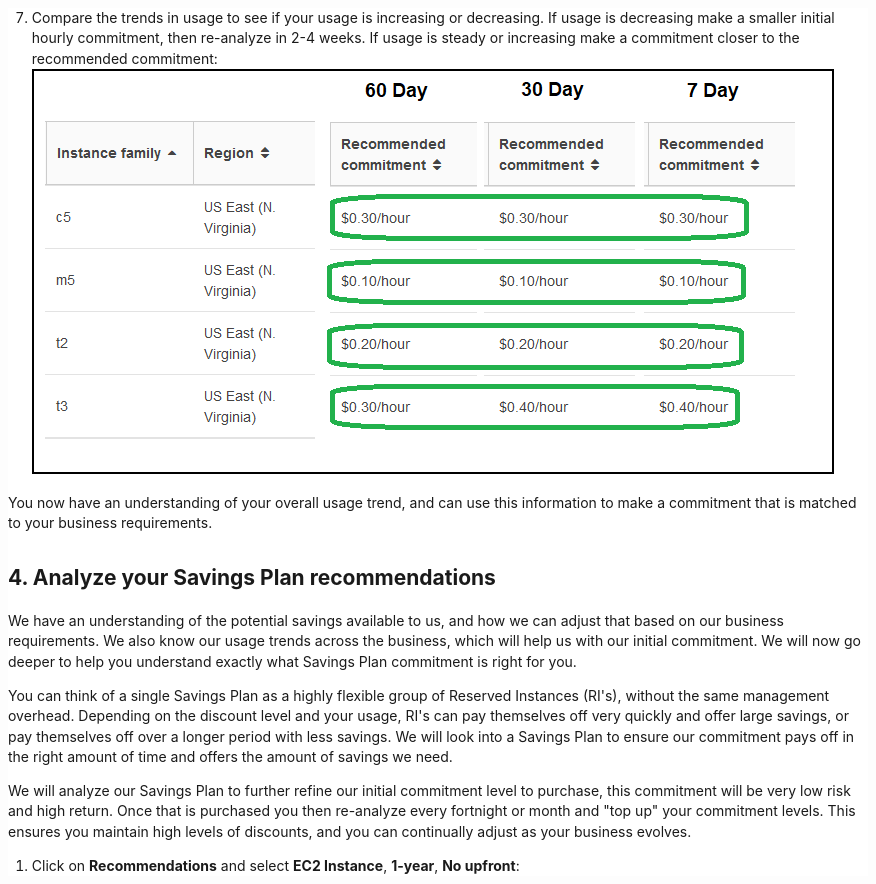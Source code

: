 7. Compare the trends in usage to see if your usage is increasing or decreasing. If usage is decreasing make a smaller initial hourly commitment, then re-analyze in 2-4 weeks. If usage is steady or increasing make a commitment closer to the recommended commitment:  
![Images/SavingsPlan16.png](Images/SavingsPlan16.png)

You now have an understanding of your overall usage trend, and can use this information to make a commitment that is matched to your business requirements.


<a name="analyze_recommendations"></a>
## 4. Analyze your Savings Plan recommendations
We have an understanding of the potential savings available to us, and how we can adjust that based on our business requirements. We also know our usage trends across the business, which will help us with our initial commitment.  We will now go deeper to help you understand exactly what Savings Plan commitment is right for you.

You can think of a single Savings Plan as a highly flexible group of Reserved Instances (RI's), without the same management overhead.  Depending on the discount level and your usage, RI's can pay themselves off very quickly and offer large savings, or pay themselves off over a longer period with less savings. We will look into a Savings Plan to ensure our commitment pays off in the right amount of time and offers the amount of savings we need.  

We will analyze our Savings Plan to further refine our initial commitment level to purchase, this commitment will be very low risk and high return. Once that is purchased you then re-analyze every fortnight or month and "top up" your commitment levels. This ensures you maintain high levels of discounts, and you can continually adjust as your business evolves. 


1. Click on **Recommendations** and select **EC2 Instance**, **1-year**, **No upfront**: 